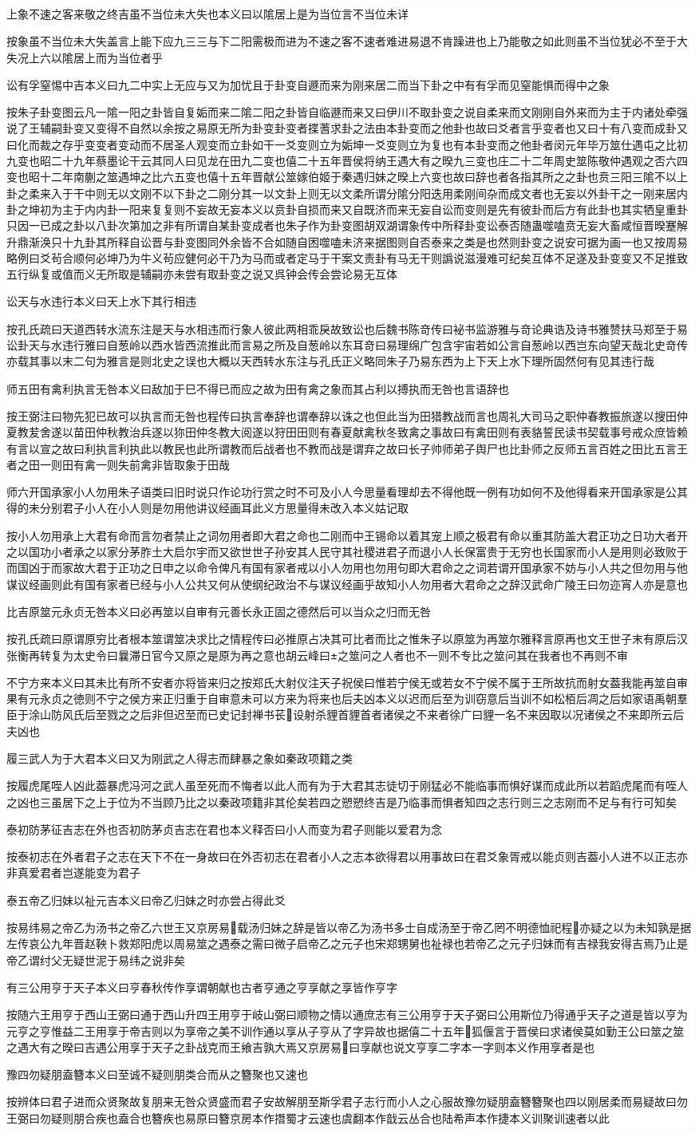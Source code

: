 上象不速之客来敬之终吉虽不当位未大失也本义曰以隂居上是为当位言不当位未详  

按象虽不当位未大失盖言上能下应九三三与下二阳需极而进为不速之客不速者难进易退不肯躁进也上乃能敬之如此则虽不当位犹必不至于大失况上六以隂居上而为当位者乎  

讼有孚窒惕中吉本义曰九二中实上无应与又为加忧且于卦变自遯而来为刚来居二而当下卦之中有有孚而见窒能惧而得中之象  

按朱子卦变图云凡一隂一阳之卦皆自复姤而来二隂二阳之卦皆自临遯而来又曰伊川不取卦变之说自柔来而文刚刚自外来而为主于内诸处牵强说了王辅嗣卦变又变得不自然以余按之易原无所为卦变卦变者揲蓍求卦之法由本卦变而之他卦也故曰爻者言乎变者也又曰十有八变而成卦又曰化而裁之存乎变变者变动而不居圣人观变而立卦如干一爻变则立为姤坤一爻变则立为复也有本卦变而之他卦者闵元年毕万筮仕遇屯之比初九变也昭二十九年蔡墨论干云其同人曰见龙在田九二变也僖二十五年晋侯将纳王遇大有之暌九三变也庄二十二年周史筮陈敬仲遇观之否六四变也昭十二年南蒯之筮遇坤之比六五变也僖十五年晋献公筮嫁伯姬于秦遇归妹之暌上六变也故曰辞也者各指其所之之卦也贲三阳三隂不以上卦之柔来入于干中则无以文刚不以下卦之二刚分其一以文卦上则无以文柔所谓分隂分阳迭用柔刚间杂而成文者也无妄以外卦干之一刚来居内卦之坤初为主于内内卦一阳来复复则不妄故无妄本义以贲卦自损而来又自既济而来无妄自讼而变则是先有彼卦而后方有此卦也其实牺皇重卦只因一已成之卦以八卦次第加之非有所谓自某卦变成者也朱子作为卦变图胡双湖谓象传中所释卦变讼泰否随蛊噬嗑贲无妄大畜咸恒晋暌蹇解升鼎渐涣只十九卦其所释自讼晋与卦变图同外余皆不合如随自困噬嗑未济来据图则自否泰来之类是也然则卦变之说安可据为画一也又按周易略例曰爻茍合顺何必坤乃为牛义茍应健何必干乃为马而或者定马于干案文责卦有马无干则譌说滋漫难可纪矣互体不足遂及卦变变又不足推致五行纵复或值而义无所取是辅嗣亦未尝有取卦变之说又呉钟会传会尝论易无互体  

讼天与水违行本义曰天上水下其行相违  

按孔氏疏曰天道西转水流东注是天与水相违而行象人彼此两相乖戾故致讼也后魏书陈竒传曰袐书监游雅与竒论典诰及诗书雅赞扶马郑至于易讼卦天与水违行雅曰自葱岭以西水皆西流推此而言易之所及自葱岭以东耳竒曰易理绵广包含宇宙若如公言自葱岭以西岂东向望天哉北史竒传亦载其事以末二句为雅言是则北史之误也大概以天西转水东注与孔氏正义略同朱子乃易东西为上下天上水下理所固然何有见其违行哉  

师五田有禽利执言无咎本义曰敌加于巳不得已而应之故为田有禽之象而其占利以搏执而无咎也言语辞也  

按王弼注曰物先犯已故可以执言而无咎也程传曰执言奉辞也谓奉辞以诛之也但此当为田猎教战而言也周礼大司马之职仲春教振旅遂以搜田仲夏教苃舍遂以苗田仲秋教治兵遂以狝田仲冬教大阅遂以狩田田则有春夏献禽秋冬致禽之事故曰有禽田则有表貉誓民读书契载事号戒众庶皆赖有言以宣之故曰利执言利执此以教民也此所谓教而后战者也不教而战是谓弃之故曰长子帅师弟子舆尸也比卦师之反师五言百姓之田比五言王者之田一则田有禽一则失前禽非皆取象于田哉  

师六开国承家小人勿用朱子语类曰旧时说只作论功行赏之时不可及小人今思量看理却去不得他既一例有功如何不及他得看来开国承家是公其得的未分别君子小人在小人则是勿用他讲议经画耳此义方思量得未改入本义姑记取  

按小人勿用承上大君有命而言勿者禁止之词勿用者即大君之命也二刚而中王锡命以着其宠上顺之极君有命以重其防盖大君正功之日功大者开之以国功小者承之以家分茅胙土大启尔宇而又欲世世子孙安其人民守其社稷进君子而退小人长保富贵于无穷也长国家而小人是用则必致败于而国凶于而家故大君于正功之日申之以命令俾凡有国有家者戒以小人勿用也勿用句即大君命之之词若谓开国承家不妨与小人共之但勿用与他谋议经画则此有国有家者已经与小人公共又何从使纲纪政治不与谋议经画乎故知小人勿用者大君命之之辞汉武命广陵王曰勿迩宵人亦是意也  

比吉原筮元永贞无咎本义曰必再筮以自审有元善长永正固之德然后可以当众之归而无咎  

按孔氏疏曰原谓原穷比者根本筮谓筮决求比之情程传曰必推原占决其可比者而比之惟朱子以原筮为再筮尔雅释言原再也文王世子末有原后汉张衡再转复为太史令曰曩滞日官今又原之是原为再之意也胡云峰曰之筮问之人者也不一则不专比之筮问其在我者也不再则不审  

不宁方来本义曰其未比有所不安者亦将皆来归之按郑氏大射仪注天子祝侯曰惟若宁侯无或若女不宁侯不属于王所故抗而射女葢我能再筮自审果有元永贞之徳则不宁之侯方来正归重于自审意未可以方来为将来也后夫凶本义以迟而后至为训窃意后当训不如松栢后凋之后如家语禹朝羣臣于涂山防风氏后至戮之之后非但迟至而已史记封禅书苌设射杀貍首貍首者诸侯之不来者徐广曰貍一名不来因取以况诸侯之不来即所云后夫凶也  

履三武人为于大君本义曰又为刚武之人得志而肆暴之象如秦政项籍之类  

按履虎尾咥人凶此葢暴虎冯河之武人虽至死而不悔者以此人而有为于大君其志徒切于刚猛必不能临事而惧好谋而成此所以若蹈虎尾而有咥人之凶也三虽居下之上于位为不当顾乃比之以秦政项籍非其伦矣若四之愬愬终吉是乃临事而惧者知四之志行则三之志刚而不足与有行可知矣  

泰初防茅征吉志在外也否初防茅贞吉志在君也本义释否曰小人而变为君子则能以爱君为念  

按泰初志在外者君子之志在天下不在一身故曰在外否初志在君者小人之志本欲得君以用事故曰在君爻象胥戒以能贞则吉葢小人进不以正志亦非真爱君者岂遂能变为君子  

泰五帝乙归妹以祉元吉本义曰帝乙归妹之时亦尝占得此爻  

按易纬易之帝乙为汤书之帝乙六世王又京房易载汤归妹之辞是皆以帝乙为汤书多士自成汤至于帝乙罔不明德恤祀程亦疑之以为未知孰是据左传哀公九年晋赵鞅卜救郑阳虎以周易筮之遇泰之需曰微子启帝乙之元子也宋郑甥舅也祉禄也若帝乙之元子归妹而有吉禄我安得吉焉乃止是帝乙谓纣父无疑世泥于易纬之说非矣  

有三公用亨于天子本义曰亨春秋传作享谓朝献也古者亨通之亨享献之享皆作亨字  

按随六王用亨于西山王弼曰通于西山升四王用亨于岐山弼曰顺物之情以通庶志有三公用亨于天子弼曰公用斯位乃得通乎天子之道是皆以亨为元亨之亨惟益二王用享于帝吉则以为享帝之美不训作通以享从子亨从了字异故也据僖二十五年狐偃言于晋侯曰求诸侯莫如勤王公曰筮之筮之遇大有之暌曰吉遇公用享于天子之卦战克而王飨吉孰大焉又京房易曰享献也说文亨享二字本一字则本义作用享者是也  

豫四勿疑朋盍簪本义曰至诚不疑则朋类合而从之簪聚也又速也  

按辨体曰君子进而众贤聚故复朋来无咎众贤盛而君子安故解朋至斯孚君子志行而小人之心服故豫勿疑朋盍簪簪聚也四以刚居柔而易疑故曰勿王弼曰勿疑则朋合疾也盍合也簪疾也易原曰簪京房本作撍蜀才云速也虞翻本作戠云丛合也陆希声本作捷本义训聚训速者以此  
